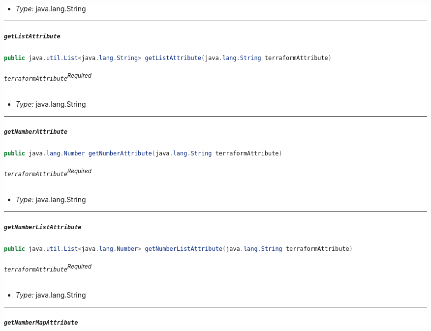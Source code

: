 - *Type:* java.lang.String

---

##### `getListAttribute` <a name="getListAttribute" id="@cdktf/provider-databricks.defaultNamespaceSetting.DefaultNamespaceSettingNamespaceOutputReference.getListAttribute"></a>

```java
public java.util.List<java.lang.String> getListAttribute(java.lang.String terraformAttribute)
```

###### `terraformAttribute`<sup>Required</sup> <a name="terraformAttribute" id="@cdktf/provider-databricks.defaultNamespaceSetting.DefaultNamespaceSettingNamespaceOutputReference.getListAttribute.parameter.terraformAttribute"></a>

- *Type:* java.lang.String

---

##### `getNumberAttribute` <a name="getNumberAttribute" id="@cdktf/provider-databricks.defaultNamespaceSetting.DefaultNamespaceSettingNamespaceOutputReference.getNumberAttribute"></a>

```java
public java.lang.Number getNumberAttribute(java.lang.String terraformAttribute)
```

###### `terraformAttribute`<sup>Required</sup> <a name="terraformAttribute" id="@cdktf/provider-databricks.defaultNamespaceSetting.DefaultNamespaceSettingNamespaceOutputReference.getNumberAttribute.parameter.terraformAttribute"></a>

- *Type:* java.lang.String

---

##### `getNumberListAttribute` <a name="getNumberListAttribute" id="@cdktf/provider-databricks.defaultNamespaceSetting.DefaultNamespaceSettingNamespaceOutputReference.getNumberListAttribute"></a>

```java
public java.util.List<java.lang.Number> getNumberListAttribute(java.lang.String terraformAttribute)
```

###### `terraformAttribute`<sup>Required</sup> <a name="terraformAttribute" id="@cdktf/provider-databricks.defaultNamespaceSetting.DefaultNamespaceSettingNamespaceOutputReference.getNumberListAttribute.parameter.terraformAttribute"></a>

- *Type:* java.lang.String

---

##### `getNumberMapAttribute` <a name="getNumberMapAttribute" id="@cdktf/provider-databricks.defaultNamespaceSetting.DefaultNamespaceSettingNamespaceOutputReference.getNumberMapAttribute"></a>
